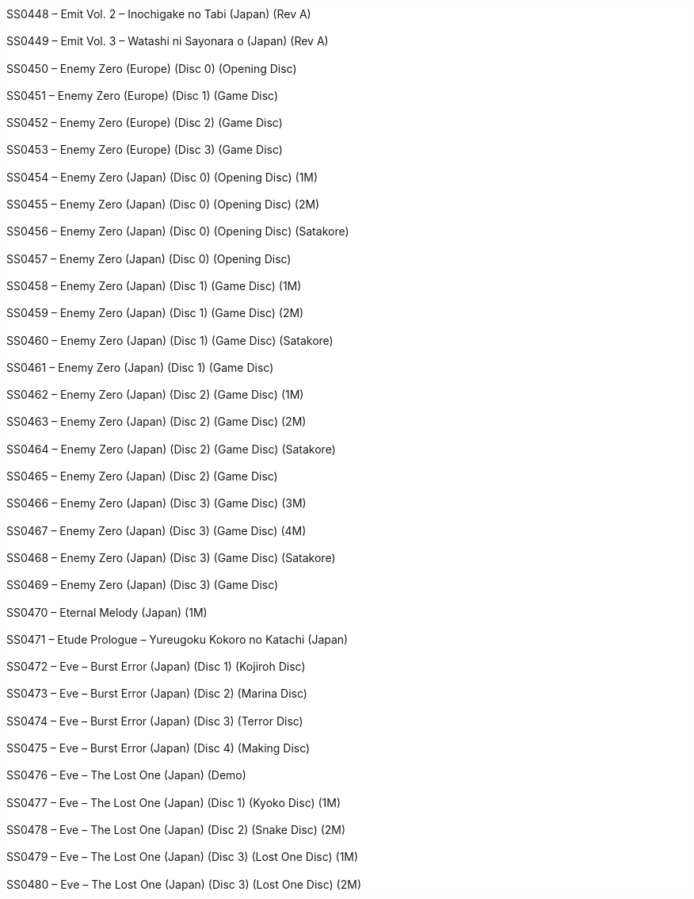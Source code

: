 SS0448 – Emit Vol. 2 – Inochigake no Tabi (Japan) (Rev A)

SS0449 – Emit Vol. 3 – Watashi ni Sayonara o (Japan) (Rev A)

SS0450 – Enemy Zero (Europe) (Disc 0) (Opening Disc)

SS0451 – Enemy Zero (Europe) (Disc 1) (Game Disc)

SS0452 – Enemy Zero (Europe) (Disc 2) (Game Disc)

SS0453 – Enemy Zero (Europe) (Disc 3) (Game Disc)

SS0454 – Enemy Zero (Japan) (Disc 0) (Opening Disc) (1M)

SS0455 – Enemy Zero (Japan) (Disc 0) (Opening Disc) (2M)

SS0456 – Enemy Zero (Japan) (Disc 0) (Opening Disc) (Satakore)

SS0457 – Enemy Zero (Japan) (Disc 0) (Opening Disc)

SS0458 – Enemy Zero (Japan) (Disc 1) (Game Disc) (1M)

SS0459 – Enemy Zero (Japan) (Disc 1) (Game Disc) (2M)

SS0460 – Enemy Zero (Japan) (Disc 1) (Game Disc) (Satakore)

SS0461 – Enemy Zero (Japan) (Disc 1) (Game Disc)

SS0462 – Enemy Zero (Japan) (Disc 2) (Game Disc) (1M)

SS0463 – Enemy Zero (Japan) (Disc 2) (Game Disc) (2M)

SS0464 – Enemy Zero (Japan) (Disc 2) (Game Disc) (Satakore)

SS0465 – Enemy Zero (Japan) (Disc 2) (Game Disc)

SS0466 – Enemy Zero (Japan) (Disc 3) (Game Disc) (3M)

SS0467 – Enemy Zero (Japan) (Disc 3) (Game Disc) (4M)

SS0468 – Enemy Zero (Japan) (Disc 3) (Game Disc) (Satakore)

SS0469 – Enemy Zero (Japan) (Disc 3) (Game Disc)

SS0470 – Eternal Melody (Japan) (1M)

SS0471 – Etude Prologue – Yureugoku Kokoro no Katachi (Japan)

SS0472 – Eve – Burst Error (Japan) (Disc 1) (Kojiroh Disc)

SS0473 – Eve – Burst Error (Japan) (Disc 2) (Marina Disc)

SS0474 – Eve – Burst Error (Japan) (Disc 3) (Terror Disc)

SS0475 – Eve – Burst Error (Japan) (Disc 4) (Making Disc)

SS0476 – Eve – The Lost One (Japan) (Demo)

SS0477 – Eve – The Lost One (Japan) (Disc 1) (Kyoko Disc) (1M)

SS0478 – Eve – The Lost One (Japan) (Disc 2) (Snake Disc) (2M)

SS0479 – Eve – The Lost One (Japan) (Disc 3) (Lost One Disc) (1M)

SS0480 – Eve – The Lost One (Japan) (Disc 3) (Lost One Disc) (2M)
